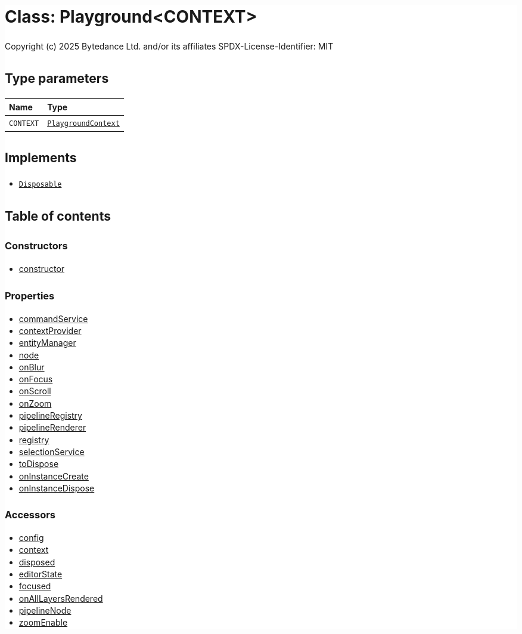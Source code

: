 # Class: Playground\<CONTEXT>

Copyright (c) 2025 Bytedance Ltd. and/or its affiliates
SPDX-License-Identifier: MIT

## Type parameters

| Name | Type |
| :------ | :------ |
| `CONTEXT` | [`PlaygroundContext`](/auto-docs/free-layout-editor/variables/PlaygroundContext-1.md) |

## Implements

* [`Disposable`](/auto-docs/free-layout-editor/interfaces/Disposable-1.md)

## Table of contents

### Constructors

* [constructor](/auto-docs/free-layout-editor/classes/Playground.md#constructor)

### Properties

* [commandService](/auto-docs/free-layout-editor/classes/Playground.md#commandservice)
* [contextProvider](/auto-docs/free-layout-editor/classes/Playground.md#contextprovider)
* [entityManager](/auto-docs/free-layout-editor/classes/Playground.md#entitymanager)
* [node](/auto-docs/free-layout-editor/classes/Playground.md#node)
* [onBlur](/auto-docs/free-layout-editor/classes/Playground.md#onblur)
* [onFocus](/auto-docs/free-layout-editor/classes/Playground.md#onfocus)
* [onScroll](/auto-docs/free-layout-editor/classes/Playground.md#onscroll)
* [onZoom](/auto-docs/free-layout-editor/classes/Playground.md#onzoom)
* [pipelineRegistry](/auto-docs/free-layout-editor/classes/Playground.md#pipelineregistry)
* [pipelineRenderer](/auto-docs/free-layout-editor/classes/Playground.md#pipelinerenderer)
* [registry](/auto-docs/free-layout-editor/classes/Playground.md#registry)
* [selectionService](/auto-docs/free-layout-editor/classes/Playground.md#selectionservice)
* [toDispose](/auto-docs/free-layout-editor/classes/Playground.md#todispose)
* [onInstanceCreate](/auto-docs/free-layout-editor/classes/Playground.md#oninstancecreate)
* [onInstanceDispose](/auto-docs/free-layout-editor/classes/Playground.md#oninstancedispose)

### Accessors

* [config](/auto-docs/free-layout-editor/classes/Playground.md#config)
* [context](/auto-docs/free-layout-editor/classes/Playground.md#context)
* [disposed](/auto-docs/free-layout-editor/classes/Playground.md#disposed)
* [editorState](/auto-docs/free-layout-editor/classes/Playground.md#editorstate)
* [focused](/auto-docs/free-layout-editor/classes/Playground.md#focused)
* [onAllLayersRendered](/auto-docs/free-layout-editor/classes/Playground.md#onalllayersrendered)
* [pipelineNode](/auto-docs/free-layout-editor/classes/Playground.md#pipelinenode)
* [zoomEnable](/auto-docs/free-layout-editor/classes/Playground.md#zoomenable)
